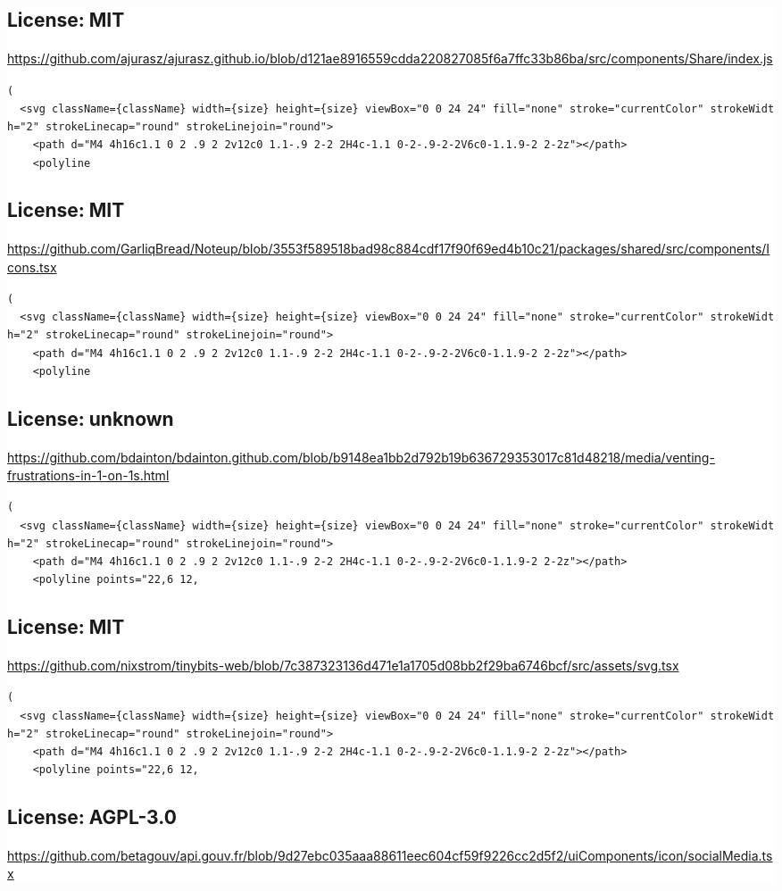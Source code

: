 
## License: MIT
https://github.com/ajurasz/ajurasz.github.io/blob/d121ae8916559cdda220827085f6a7ffc33b86ba/src/components/Share/index.js

```
(
  <svg className={className} width={size} height={size} viewBox="0 0 24 24" fill="none" stroke="currentColor" strokeWidth="2" strokeLinecap="round" strokeLinejoin="round">
    <path d="M4 4h16c1.1 0 2 .9 2 2v12c0 1.1-.9 2-2 2H4c-1.1 0-2-.9-2-2V6c0-1.1.9-2 2-2z"></path>
    <polyline
```


## License: MIT
https://github.com/GarliqBread/Noteup/blob/3553f589518bad98c884cdf17f90f69ed4b10c21/packages/shared/src/components/Icons.tsx

```
(
  <svg className={className} width={size} height={size} viewBox="0 0 24 24" fill="none" stroke="currentColor" strokeWidth="2" strokeLinecap="round" strokeLinejoin="round">
    <path d="M4 4h16c1.1 0 2 .9 2 2v12c0 1.1-.9 2-2 2H4c-1.1 0-2-.9-2-2V6c0-1.1.9-2 2-2z"></path>
    <polyline
```


## License: unknown
https://github.com/bdainton/bdainton.github.com/blob/b9148ea1bb2d792b19b636729353017c81d48218/media/venting-frustrations-in-1-on-1s.html

```
(
  <svg className={className} width={size} height={size} viewBox="0 0 24 24" fill="none" stroke="currentColor" strokeWidth="2" strokeLinecap="round" strokeLinejoin="round">
    <path d="M4 4h16c1.1 0 2 .9 2 2v12c0 1.1-.9 2-2 2H4c-1.1 0-2-.9-2-2V6c0-1.1.9-2 2-2z"></path>
    <polyline points="22,6 12,
```


## License: MIT
https://github.com/nixstrom/tinybits-web/blob/7c387323136d471e1a1705d08bb2f29ba6746bcf/src/assets/svg.tsx

```
(
  <svg className={className} width={size} height={size} viewBox="0 0 24 24" fill="none" stroke="currentColor" strokeWidth="2" strokeLinecap="round" strokeLinejoin="round">
    <path d="M4 4h16c1.1 0 2 .9 2 2v12c0 1.1-.9 2-2 2H4c-1.1 0-2-.9-2-2V6c0-1.1.9-2 2-2z"></path>
    <polyline points="22,6 12,
```


## License: AGPL-3.0
https://github.com/betagouv/api.gouv.fr/blob/9d27ebc035aaa88611eec604cf59f9226cc2d5f2/uiComponents/icon/socialMedia.tsx
